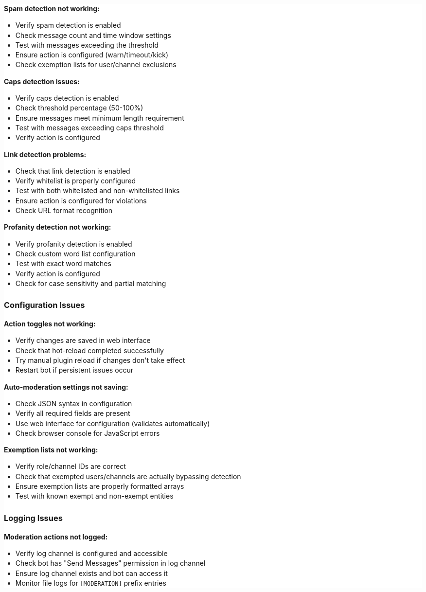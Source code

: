 **Spam detection not working:**
- Verify spam detection is enabled
- Check message count and time window settings
- Test with messages exceeding the threshold
- Ensure action is configured (warn/timeout/kick)
- Check exemption lists for user/channel exclusions

**Caps detection issues:**
- Verify caps detection is enabled
- Check threshold percentage (50-100%)
- Ensure messages meet minimum length requirement
- Test with messages exceeding caps threshold
- Verify action is configured

**Link detection problems:**
- Check that link detection is enabled
- Verify whitelist is properly configured
- Test with both whitelisted and non-whitelisted links
- Ensure action is configured for violations
- Check URL format recognition

**Profanity detection not working:**
- Verify profanity detection is enabled
- Check custom word list configuration
- Test with exact word matches
- Verify action is configured
- Check for case sensitivity and partial matching

### Configuration Issues

**Action toggles not working:**
- Verify changes are saved in web interface
- Check that hot-reload completed successfully
- Try manual plugin reload if changes don't take effect
- Restart bot if persistent issues occur

**Auto-moderation settings not saving:**
- Check JSON syntax in configuration
- Verify all required fields are present
- Use web interface for configuration (validates automatically)
- Check browser console for JavaScript errors

**Exemption lists not working:**
- Verify role/channel IDs are correct
- Check that exempted users/channels are actually bypassing detection
- Ensure exemption lists are properly formatted arrays
- Test with known exempt and non-exempt entities

### Logging Issues

**Moderation actions not logged:**
- Verify log channel is configured and accessible
- Check bot has "Send Messages" permission in log channel
- Ensure log channel exists and bot can access it
- Monitor file logs for `[MODERATION]` prefix entries
